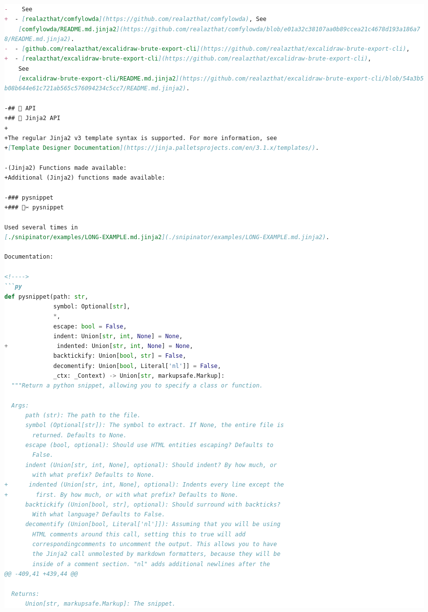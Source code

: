  ```md
-    See
+  - [realazthat/comfylowda](https://github.com/realazthat/comfylowda), See
     [comfylowda/README.md.jinja2](https://github.com/realazthat/comfylowda/blob/e01a32c38107aa0b89ccea21c4678d193a186a78/README.md.jinja2).
-  - [github.com/realazthat/excalidraw-brute-export-cli](https://github.com/realazthat/excalidraw-brute-export-cli),
+  - [realazthat/excalidraw-brute-export-cli](https://github.com/realazthat/excalidraw-brute-export-cli),
     See
     [excalidraw-brute-export-cli/README.md.jinja2](https://github.com/realazthat/excalidraw-brute-export-cli/blob/54a3b5b08b644e61c721ab565c576094234c5cc7/README.md.jinja2).
 
-## 🤖 API
+## 🤖 Jinja2 API
+
+The regular Jinja2 v3 template syntax is supported. For more information, see
+[Template Designer Documentation](https://jinja.palletsprojects.com/en/3.1.x/templates/).
 
-(Jinja2) Functions made available:
+Additional (Jinja2) functions made available:
 
-### pysnippet
+### 🐍✂ pysnippet
 
 Used several times in
 [./snipinator/examples/LONG-EXAMPLE.md.jinja2](./snipinator/examples/LONG-EXAMPLE.md.jinja2).
 
 Documentation:
 
 <!---->
 ```py
 def pysnippet(path: str,
               symbol: Optional[str],
               *,
               escape: bool = False,
               indent: Union[str, int, None] = None,
+              indented: Union[str, int, None] = None,
               backtickify: Union[bool, str] = False,
               decomentify: Union[bool, Literal['nl']] = False,
               _ctx: _Context) -> Union[str, markupsafe.Markup]:
   """Return a python snippet, allowing you to specify a class or function.
 
   Args:
       path (str): The path to the file.
       symbol (Optional[str]): The symbol to extract. If None, the entire file is
         returned. Defaults to None.
       escape (bool, optional): Should use HTML entities escaping? Defaults to
         False.
       indent (Union[str, int, None], optional): Should indent? By how much, or
         with what prefix? Defaults to None.
+      indented (Union[str, int, None], optional): Indents every line except the
+        first. By how much, or with what prefix? Defaults to None.
       backtickify (Union[bool, str], optional): Should surround with backticks?
         With what language? Defaults to False.
       decomentify (Union[bool, Literal['nl']]): Assuming that you will be using
         HTML comments around this call, setting this to true will add
         correspondingcomments to uncomment the output. This allows you to have
         the Jinja2 call unmolested by markdown formatters, because they will be
         inside of a comment section. "nl" adds additional newlines after the
@@ -409,41 +439,44 @@
 
   Returns:
       Union[str, markupsafe.Markup]: The snippet.
 ```

 [5]: https://pypi.org/project/snipinator/
 [17]: https://github.com/realazthat/snipinator/tree/master
 [18]: https://github.com/realazthat/snipinator/tree/develop
 [21]: ./LICENSE.md
 [22]: ./.github/logo-exported.svg